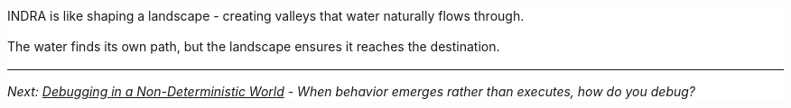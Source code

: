 INDRA is like shaping a landscape - creating valleys that water naturally flows through.

The water finds its own path, but the landscape ensures it reaches the destination.

---

*Next: [Debugging in a Non-Deterministic World](./debugging-indra.md) - When behavior emerges rather than executes, how do you debug?*